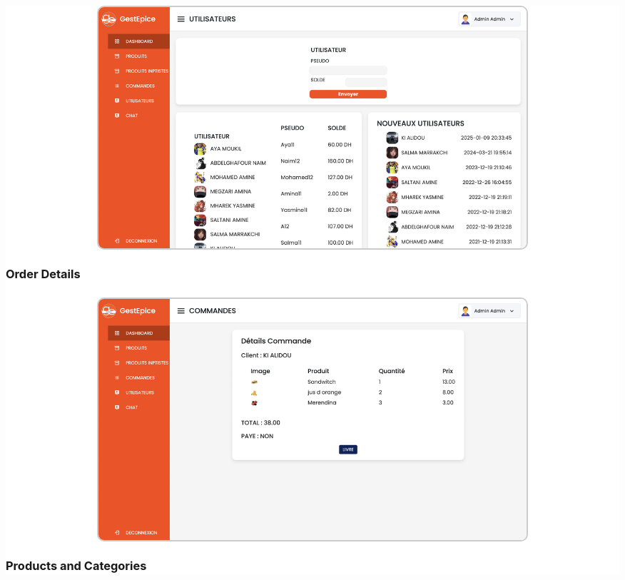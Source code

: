    <img src="Screenshots/9.png" style="width: 80%; max-width: 600px; height: auto; display: block; margin: 20px auto; border: 2px solid #ccc; border-radius: 10px;" alt="User Management Preview">
   <h3>Order Details</h3>
   <img src="Screenshots/10.png" style="width: 80%; max-width: 600px; height: auto; display: block; margin: 20px auto; border: 2px solid #ccc; border-radius: 10px;" alt="Order Details Preview">
   <h3>Products and Categories</h3>
